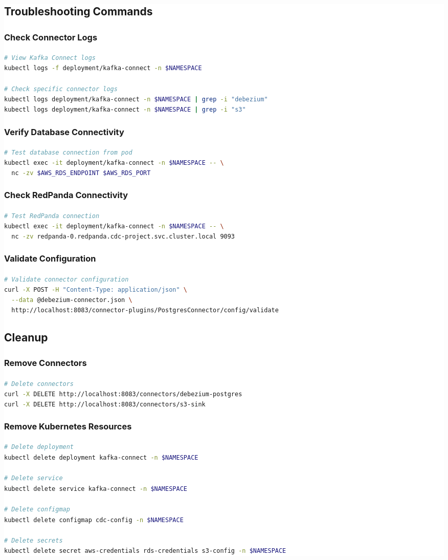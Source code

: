## Troubleshooting Commands

### Check Connector Logs

```bash
# View Kafka Connect logs
kubectl logs -f deployment/kafka-connect -n $NAMESPACE

# Check specific connector logs
kubectl logs deployment/kafka-connect -n $NAMESPACE | grep -i "debezium"
kubectl logs deployment/kafka-connect -n $NAMESPACE | grep -i "s3"
```

### Verify Database Connectivity

```bash
# Test database connection from pod
kubectl exec -it deployment/kafka-connect -n $NAMESPACE -- \
  nc -zv $AWS_RDS_ENDPOINT $AWS_RDS_PORT
```

### Check RedPanda Connectivity

```bash
# Test RedPanda connection
kubectl exec -it deployment/kafka-connect -n $NAMESPACE -- \
  nc -zv redpanda-0.redpanda.cdc-project.svc.cluster.local 9093
```

### Validate Configuration

```bash
# Validate connector configuration
curl -X POST -H "Content-Type: application/json" \
  --data @debezium-connector.json \
  http://localhost:8083/connector-plugins/PostgresConnector/config/validate
```

## Cleanup

### Remove Connectors

```bash
# Delete connectors
curl -X DELETE http://localhost:8083/connectors/debezium-postgres
curl -X DELETE http://localhost:8083/connectors/s3-sink
```

### Remove Kubernetes Resources

```bash
# Delete deployment
kubectl delete deployment kafka-connect -n $NAMESPACE

# Delete service
kubectl delete service kafka-connect -n $NAMESPACE

# Delete configmap
kubectl delete configmap cdc-config -n $NAMESPACE

# Delete secrets
kubectl delete secret aws-credentials rds-credentials s3-config -n $NAMESPACE
```
